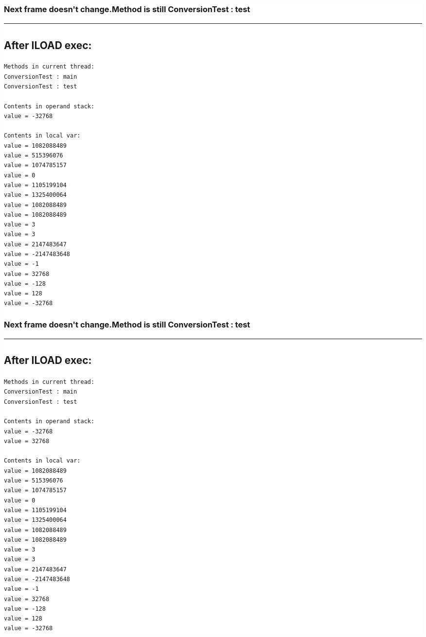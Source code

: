 ### Next frame doesn't change.Method is still ConversionTest : test
----------------------------------------------------------------------
## After ILOAD exec:
    Methods in current thread:
    ConversionTest : main
    ConversionTest : test
    
    Contents in operand stack:
    value = -32768
    
    Contents in local var:
    value = 1082088489
    value = 515396076
    value = 1074785157
    value = 0
    value = 1105199104
    value = 1325400064
    value = 1082088489
    value = 1082088489
    value = 3
    value = 3
    value = 2147483647
    value = -2147483648
    value = -1
    value = 32768
    value = -128
    value = 128
    value = -32768

### Next frame doesn't change.Method is still ConversionTest : test
----------------------------------------------------------------------
## After ILOAD exec:
    Methods in current thread:
    ConversionTest : main
    ConversionTest : test
    
    Contents in operand stack:
    value = -32768
    value = 32768
    
    Contents in local var:
    value = 1082088489
    value = 515396076
    value = 1074785157
    value = 0
    value = 1105199104
    value = 1325400064
    value = 1082088489
    value = 1082088489
    value = 3
    value = 3
    value = 2147483647
    value = -2147483648
    value = -1
    value = 32768
    value = -128
    value = 128
    value = -32768
